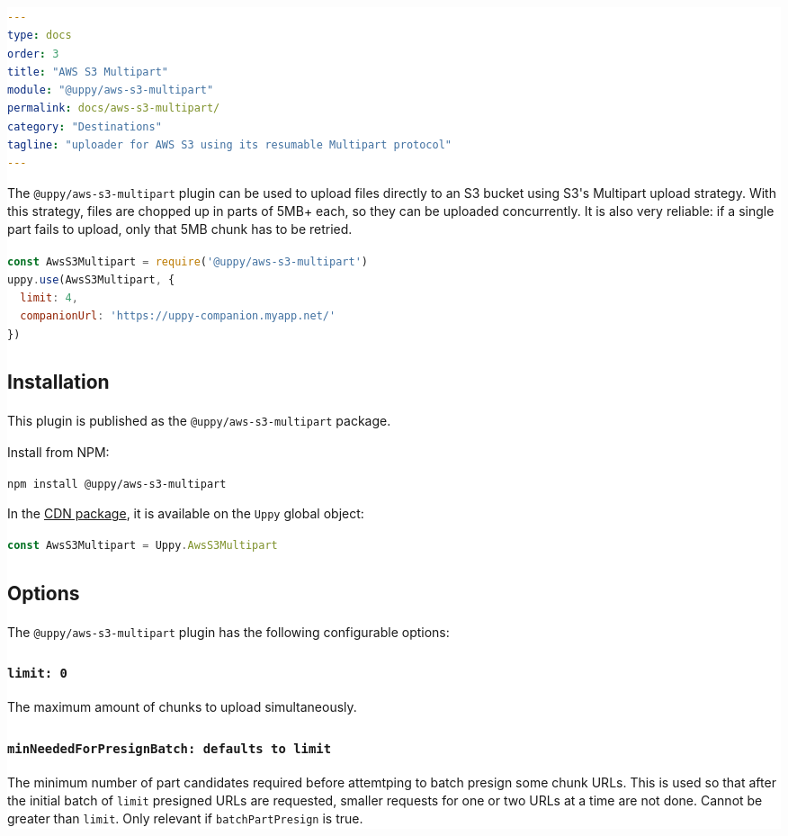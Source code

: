 ```yaml
---
type: docs
order: 3
title: "AWS S3 Multipart"
module: "@uppy/aws-s3-multipart"
permalink: docs/aws-s3-multipart/
category: "Destinations"
tagline: "uploader for AWS S3 using its resumable Multipart protocol"
---
```


The `@uppy/aws-s3-multipart` plugin can be used to upload files directly to an S3 bucket using S3's Multipart upload strategy. With this strategy, files are chopped up in parts of 5MB+ each, so they can be uploaded concurrently. It is also very reliable: if a single part fails to upload, only that 5MB chunk has to be retried.

```js
const AwsS3Multipart = require('@uppy/aws-s3-multipart')
uppy.use(AwsS3Multipart, {
  limit: 4,
  companionUrl: 'https://uppy-companion.myapp.net/'
})
```

## Installation

This plugin is published as the `@uppy/aws-s3-multipart` package.

Install from NPM:

```shell
npm install @uppy/aws-s3-multipart
```

In the [CDN package](/docs/#With-a-script-tag), it is available on the `Uppy` global object:

```js
const AwsS3Multipart = Uppy.AwsS3Multipart
```

## Options

The `@uppy/aws-s3-multipart` plugin has the following configurable options:

### `limit: 0`

The maximum amount of chunks to upload simultaneously.

### `minNeededForPresignBatch: defaults to limit`

The minimum number of part candidates required before attemtping to batch presign some chunk URLs. This is used so that after the initial batch of `limit` presigned URLs are requested, smaller requests for one or two URLs at a time are not done. Cannot be greater than `limit`. Only relevant if `batchPartPresign` is true.
